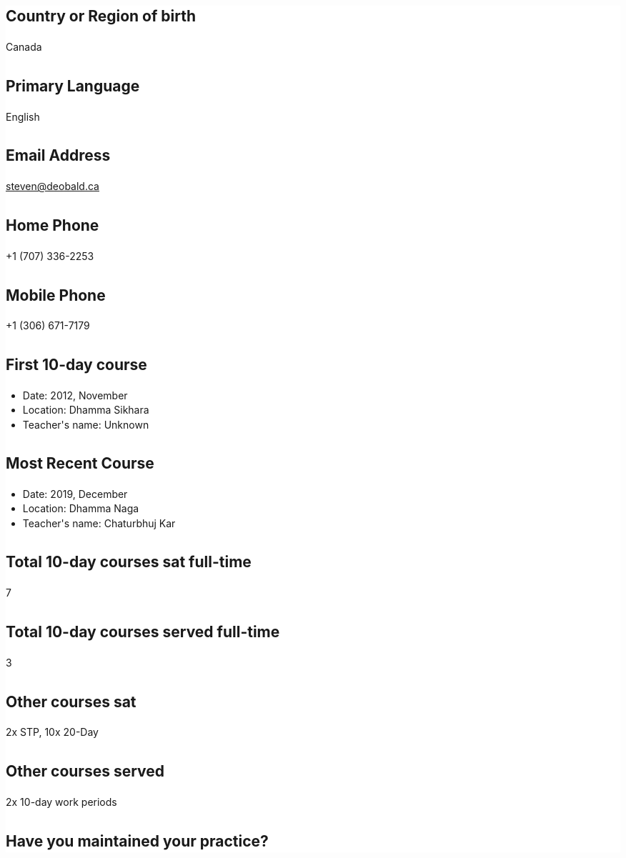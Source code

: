 ## Country or Region of birth

Canada

## Primary Language

English

## Email Address

steven@deobald.ca

## Home Phone

+1 (707) 336-2253

## Mobile Phone

+1 (306) 671-7179

## First 10-day course

* Date: 2012, November
* Location: Dhamma Sikhara
* Teacher's name: Unknown

## Most Recent Course

* Date: 2019, December
* Location: Dhamma Naga
* Teacher's name: Chaturbhuj Kar

## Total 10-day courses sat full-time

7

## Total 10-day courses served full-time

3

## Other courses sat

2x STP, 10x 20-Day

## Other courses served

2x 10-day work periods

## Have you maintained your practice?
